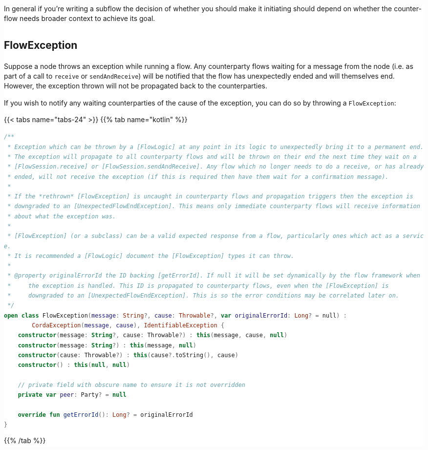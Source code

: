 In general if you’re writing a subflow the decision of whether you should make it initiating should depend on whether
the counter-flow needs broader context to achieve its goal.


## FlowException

Suppose a node throws an exception while running a flow. Any counterparty flows waiting for a message from the node
(i.e. as part of a call to `receive` or `sendAndReceive`) will be notified that the flow has unexpectedly
ended and will themselves end. However, the exception thrown will not be propagated back to the counterparties.

If you wish to notify any waiting counterparties of the cause of the exception, you can do so by throwing a
`FlowException`:

{{< tabs name="tabs-24" >}}
{{% tab name="kotlin" %}}
```kotlin
/**
 * Exception which can be thrown by a [FlowLogic] at any point in its logic to unexpectedly bring it to a permanent end.
 * The exception will propagate to all counterparty flows and will be thrown on their end the next time they wait on a
 * [FlowSession.receive] or [FlowSession.sendAndReceive]. Any flow which no longer needs to do a receive, or has already
 * ended, will not receive the exception (if this is required then have them wait for a confirmation message).
 *
 * If the *rethrown* [FlowException] is uncaught in counterparty flows and propagation triggers then the exception is
 * downgraded to an [UnexpectedFlowEndException]. This means only immediate counterparty flows will receive information
 * about what the exception was.
 *
 * [FlowException] (or a subclass) can be a valid expected response from a flow, particularly ones which act as a service.
 * It is recommended a [FlowLogic] document the [FlowException] types it can throw.
 *
 * @property originalErrorId the ID backing [getErrorId]. If null it will be set dynamically by the flow framework when
 *     the exception is handled. This ID is propagated to counterparty flows, even when the [FlowException] is
 *     downgraded to an [UnexpectedFlowEndException]. This is so the error conditions may be correlated later on.
 */
open class FlowException(message: String?, cause: Throwable?, var originalErrorId: Long? = null) :
        CordaException(message, cause), IdentifiableException {
    constructor(message: String?, cause: Throwable?) : this(message, cause, null)
    constructor(message: String?) : this(message, null)
    constructor(cause: Throwable?) : this(cause?.toString(), cause)
    constructor() : this(null, null)

    // private field with obscure name to ensure it is not overridden
    private var peer: Party? = null

    override fun getErrorId(): Long? = originalErrorId
}

```
{{% /tab %}}
